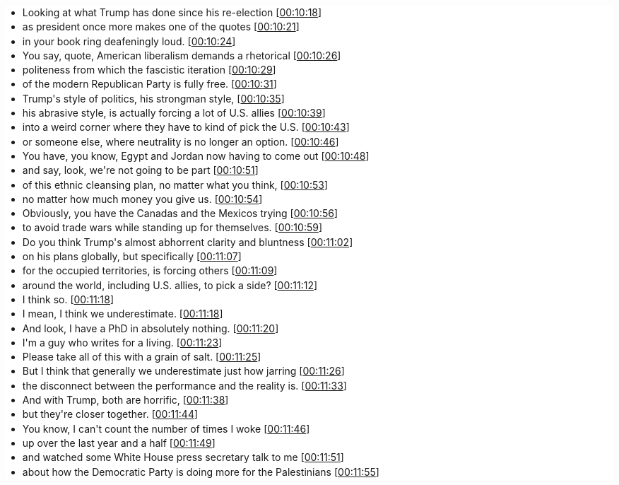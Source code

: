 *  Looking at what Trump has done since his re-election [[00:10:18](https://www.youtube.com/watch?v=RJGJvNTjpR8&t=618.66s)]
*  as president once more makes one of the quotes [[00:10:21](https://www.youtube.com/watch?v=RJGJvNTjpR8&t=621.0600000000001s)]
*  in your book ring deafeningly loud. [[00:10:24](https://www.youtube.com/watch?v=RJGJvNTjpR8&t=624.58s)]
*  You say, quote, American liberalism demands a rhetorical [[00:10:26](https://www.youtube.com/watch?v=RJGJvNTjpR8&t=626.34s)]
*  politeness from which the fascistic iteration [[00:10:29](https://www.youtube.com/watch?v=RJGJvNTjpR8&t=629.46s)]
*  of the modern Republican Party is fully free. [[00:10:31](https://www.youtube.com/watch?v=RJGJvNTjpR8&t=631.86s)]
*  Trump's style of politics, his strongman style, [[00:10:35](https://www.youtube.com/watch?v=RJGJvNTjpR8&t=635.22s)]
*  his abrasive style, is actually forcing a lot of U.S. allies [[00:10:39](https://www.youtube.com/watch?v=RJGJvNTjpR8&t=639.08s)]
*  into a weird corner where they have to kind of pick the U.S. [[00:10:43](https://www.youtube.com/watch?v=RJGJvNTjpR8&t=643.14s)]
*  or someone else, where neutrality is no longer an option. [[00:10:46](https://www.youtube.com/watch?v=RJGJvNTjpR8&t=646.3s)]
*  You have, you know, Egypt and Jordan now having to come out [[00:10:48](https://www.youtube.com/watch?v=RJGJvNTjpR8&t=648.74s)]
*  and say, look, we're not going to be part [[00:10:51](https://www.youtube.com/watch?v=RJGJvNTjpR8&t=651.86s)]
*  of this ethnic cleansing plan, no matter what you think, [[00:10:53](https://www.youtube.com/watch?v=RJGJvNTjpR8&t=653.1s)]
*  no matter how much money you give us. [[00:10:54](https://www.youtube.com/watch?v=RJGJvNTjpR8&t=654.9399999999999s)]
*  Obviously, you have the Canadas and the Mexicos trying [[00:10:56](https://www.youtube.com/watch?v=RJGJvNTjpR8&t=656.78s)]
*  to avoid trade wars while standing up for themselves. [[00:10:59](https://www.youtube.com/watch?v=RJGJvNTjpR8&t=659.54s)]
*  Do you think Trump's almost abhorrent clarity and bluntness [[00:11:02](https://www.youtube.com/watch?v=RJGJvNTjpR8&t=662.16s)]
*  on his plans globally, but specifically [[00:11:07](https://www.youtube.com/watch?v=RJGJvNTjpR8&t=667.58s)]
*  for the occupied territories, is forcing others [[00:11:09](https://www.youtube.com/watch?v=RJGJvNTjpR8&t=669.92s)]
*  around the world, including U.S. allies, to pick a side? [[00:11:12](https://www.youtube.com/watch?v=RJGJvNTjpR8&t=672.74s)]
*  I think so. [[00:11:18](https://www.youtube.com/watch?v=RJGJvNTjpR8&t=678.34s)]
*  I mean, I think we underestimate. [[00:11:18](https://www.youtube.com/watch?v=RJGJvNTjpR8&t=678.86s)]
*  And look, I have a PhD in absolutely nothing. [[00:11:20](https://www.youtube.com/watch?v=RJGJvNTjpR8&t=680.86s)]
*  I'm a guy who writes for a living. [[00:11:23](https://www.youtube.com/watch?v=RJGJvNTjpR8&t=683.78s)]
*  Please take all of this with a grain of salt. [[00:11:25](https://www.youtube.com/watch?v=RJGJvNTjpR8&t=685.0600000000001s)]
*  But I think that generally we underestimate just how jarring [[00:11:26](https://www.youtube.com/watch?v=RJGJvNTjpR8&t=686.7s)]
*  the disconnect between the performance and the reality is. [[00:11:33](https://www.youtube.com/watch?v=RJGJvNTjpR8&t=693.5s)]
*  And with Trump, both are horrific, [[00:11:38](https://www.youtube.com/watch?v=RJGJvNTjpR8&t=698.62s)]
*  but they're closer together. [[00:11:44](https://www.youtube.com/watch?v=RJGJvNTjpR8&t=704.34s)]
*  You know, I can't count the number of times I woke [[00:11:46](https://www.youtube.com/watch?v=RJGJvNTjpR8&t=706.48s)]
*  up over the last year and a half [[00:11:49](https://www.youtube.com/watch?v=RJGJvNTjpR8&t=709.62s)]
*  and watched some White House press secretary talk to me [[00:11:51](https://www.youtube.com/watch?v=RJGJvNTjpR8&t=711.26s)]
*  about how the Democratic Party is doing more for the Palestinians [[00:11:55](https://www.youtube.com/watch?v=RJGJvNTjpR8&t=715.1s)]